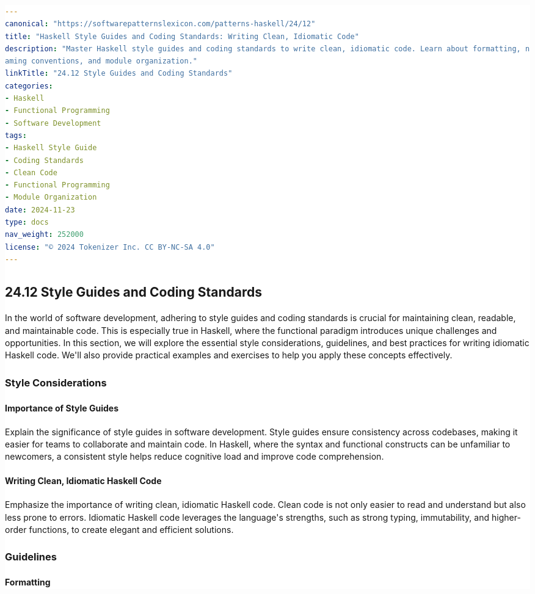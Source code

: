 ```yaml
---
canonical: "https://softwarepatternslexicon.com/patterns-haskell/24/12"
title: "Haskell Style Guides and Coding Standards: Writing Clean, Idiomatic Code"
description: "Master Haskell style guides and coding standards to write clean, idiomatic code. Learn about formatting, naming conventions, and module organization."
linkTitle: "24.12 Style Guides and Coding Standards"
categories:
- Haskell
- Functional Programming
- Software Development
tags:
- Haskell Style Guide
- Coding Standards
- Clean Code
- Functional Programming
- Module Organization
date: 2024-11-23
type: docs
nav_weight: 252000
license: "© 2024 Tokenizer Inc. CC BY-NC-SA 4.0"
---
```


## 24.12 Style Guides and Coding Standards

In the world of software development, adhering to style guides and coding standards is crucial for maintaining clean, readable, and maintainable code. This is especially true in Haskell, where the functional paradigm introduces unique challenges and opportunities. In this section, we will explore the essential style considerations, guidelines, and best practices for writing idiomatic Haskell code. We'll also provide practical examples and exercises to help you apply these concepts effectively.

### Style Considerations

#### Importance of Style Guides

Explain the significance of style guides in software development. Style guides ensure consistency across codebases, making it easier for teams to collaborate and maintain code. In Haskell, where the syntax and functional constructs can be unfamiliar to newcomers, a consistent style helps reduce cognitive load and improve code comprehension.

#### Writing Clean, Idiomatic Haskell Code

Emphasize the importance of writing clean, idiomatic Haskell code. Clean code is not only easier to read and understand but also less prone to errors. Idiomatic Haskell code leverages the language's strengths, such as strong typing, immutability, and higher-order functions, to create elegant and efficient solutions.

### Guidelines

#### Formatting
